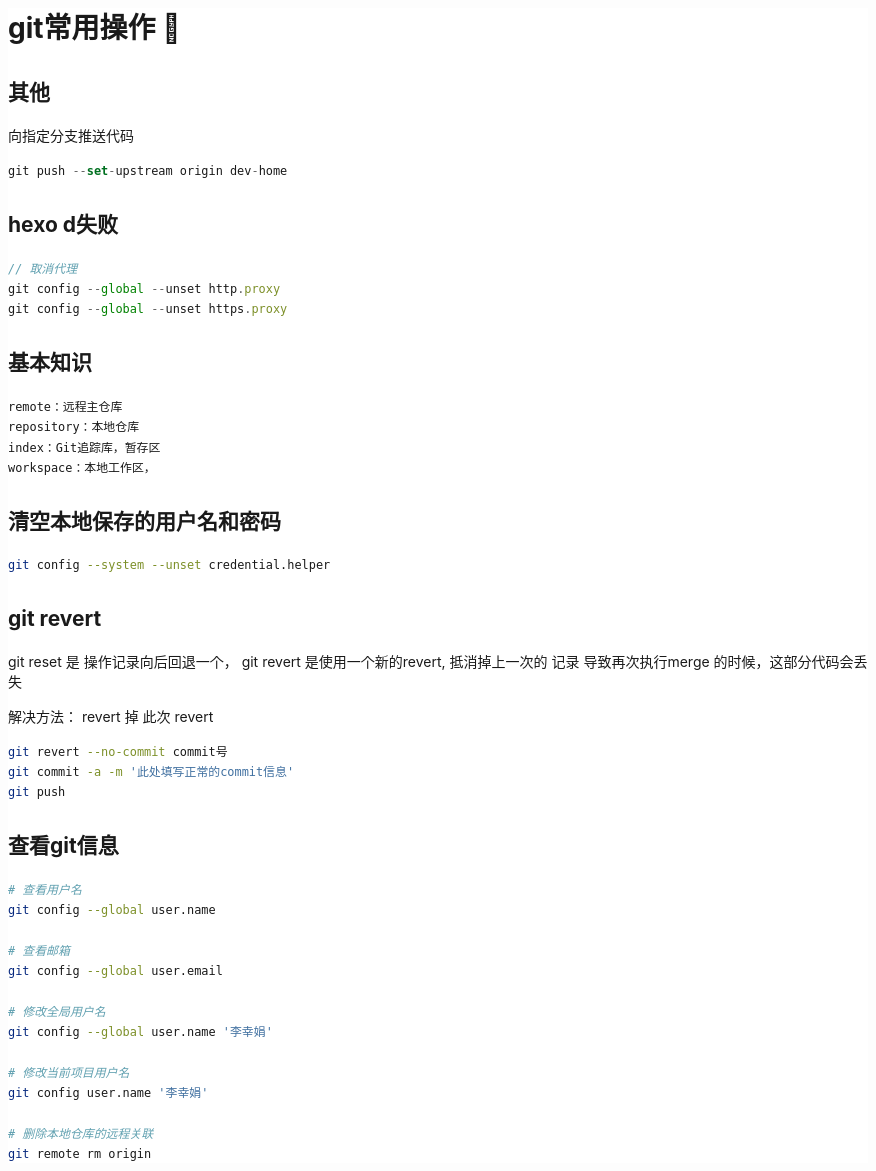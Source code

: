 # git常用操作 🎀

## 其他

向指定分支推送代码

```js
git push --set-upstream origin dev-home
```


## hexo d失败

```js
// 取消代理
git config --global --unset http.proxy
git config --global --unset https.proxy
```

## 基本知识

```bash
remote：远程主仓库
repository：本地仓库
index：Git追踪库，暂存区
workspace：本地工作区，
```

## 清空本地保存的用户名和密码
```bash
git config --system --unset credential.helper
```


## git revert

git reset 是 操作记录向后回退一个，
git revert 是使用一个新的revert, 抵消掉上一次的 记录
导致再次执行merge 的时候，这部分代码会丢失

解决方法： revert 掉 此次 revert

```bash
git revert --no-commit commit号
git commit -a -m '此处填写正常的commit信息'
git push
```
## 查看git信息

```bash
# 查看用户名
git config --global user.name

# 查看邮箱
git config --global user.email

# 修改全局用户名
git config --global user.name '李幸娟'

# 修改当前项目用户名
git config user.name '李幸娟'

# 删除本地仓库的远程关联
git remote rm origin
```